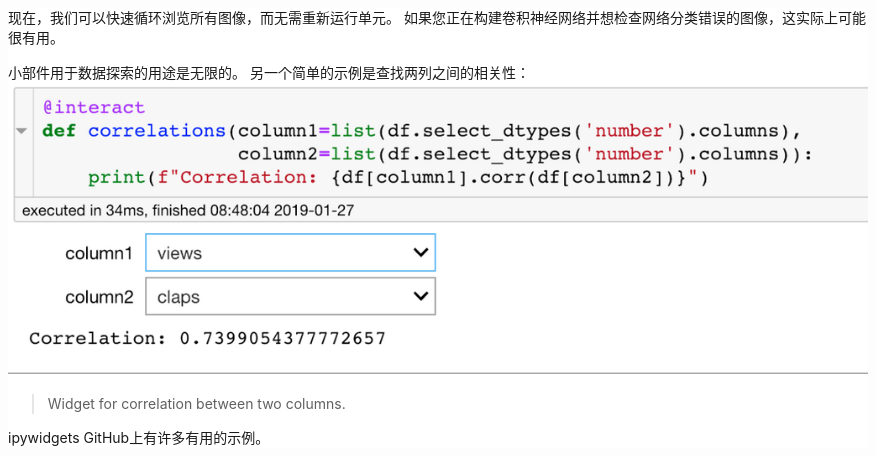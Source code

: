 
现在，我们可以快速循环浏览所有图像，而无需重新运行单元。 如果您正在构建卷积神经网络并想检查网络分类错误的图像，这实际上可能很有用。

小部件用于数据探索的用途是无限的。 另一个简单的示例是查找两列之间的相关性：
![Widget for correlation between two columns.](1*-T7cEoKgZbqBwaJTCLVymA.png)
> Widget for correlation between two columns.


ipywidgets GitHub上有许多有用的示例。
